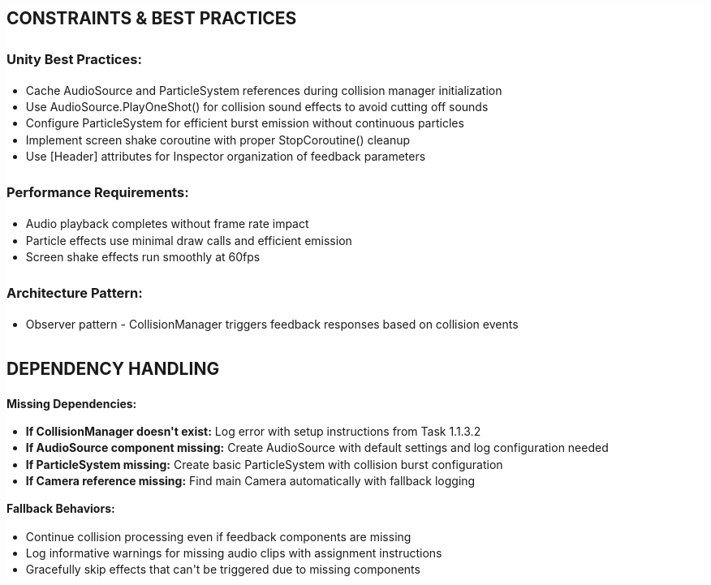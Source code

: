 ## **CONSTRAINTS & BEST PRACTICES**

### **Unity Best Practices:**

- Cache AudioSource and ParticleSystem references during collision manager initialization
- Use AudioSource.PlayOneShot() for collision sound effects to avoid cutting off sounds
- Configure ParticleSystem for efficient burst emission without continuous particles
- Implement screen shake coroutine with proper StopCoroutine() cleanup
- Use [Header] attributes for Inspector organization of feedback parameters

### **Performance Requirements:**

- Audio playback completes without frame rate impact
- Particle effects use minimal draw calls and efficient emission
- Screen shake effects run smoothly at 60fps

### **Architecture Pattern:**

- Observer pattern - CollisionManager triggers feedback responses based on collision events

## **DEPENDENCY HANDLING**

**Missing Dependencies:**

- **If CollisionManager doesn't exist:** Log error with setup instructions from Task 1.1.3.2
- **If AudioSource component missing:** Create AudioSource with default settings and log configuration needed
- **If ParticleSystem missing:** Create basic ParticleSystem with collision burst configuration
- **If Camera reference missing:** Find main Camera automatically with fallback logging

**Fallback Behaviors:**

- Continue collision processing even if feedback components are missing
- Log informative warnings for missing audio clips with assignment instructions
- Gracefully skip effects that can't be triggered due to missing components